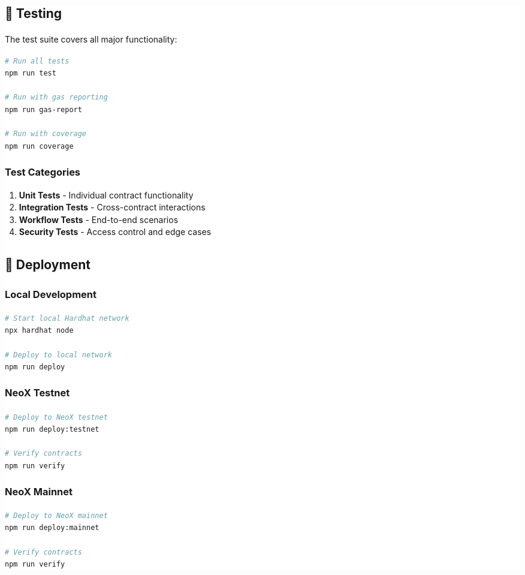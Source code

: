 
## 🧪 Testing

The test suite covers all major functionality:

```bash
# Run all tests
npm run test

# Run with gas reporting
npm run gas-report

# Run with coverage
npm run coverage
```

### Test Categories

1. **Unit Tests** - Individual contract functionality
2. **Integration Tests** - Cross-contract interactions
3. **Workflow Tests** - End-to-end scenarios
4. **Security Tests** - Access control and edge cases

## 🚀 Deployment

### Local Development

```bash
# Start local Hardhat network
npx hardhat node

# Deploy to local network
npm run deploy
```

### NeoX Testnet

```bash
# Deploy to NeoX testnet
npm run deploy:testnet

# Verify contracts
npm run verify
```

### NeoX Mainnet

```bash
# Deploy to NeoX mainnet
npm run deploy:mainnet

# Verify contracts
npm run verify
```
